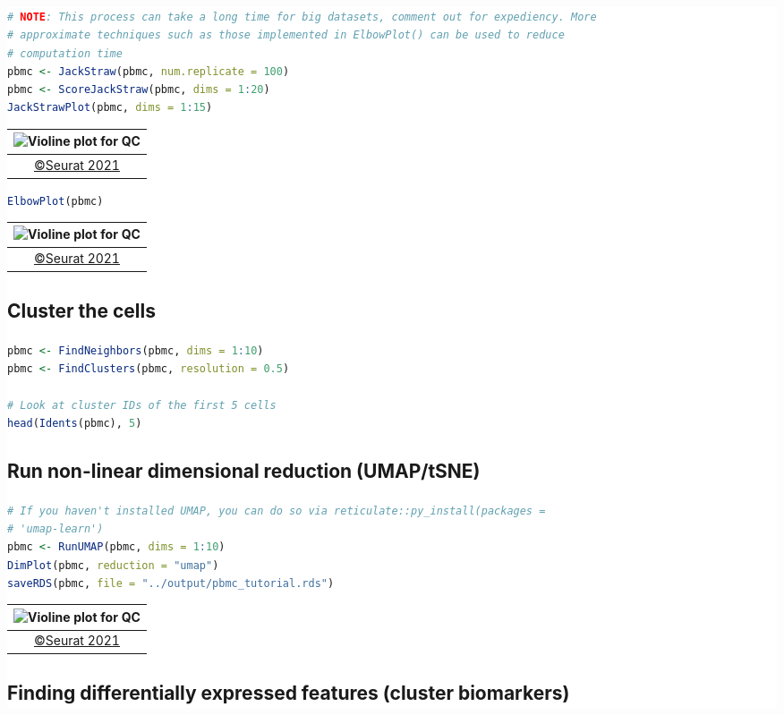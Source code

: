 ```r
# NOTE: This process can take a long time for big datasets, comment out for expediency. More
# approximate techniques such as those implemented in ElbowPlot() can be used to reduce
# computation time
pbmc <- JackStraw(pbmc, num.replicate = 100)
pbmc <- ScoreJackStraw(pbmc, dims = 1:20)
JackStrawPlot(pbmc, dims = 1:15)
```
|![Violine plot for QC](https://satijalab.org/seurat/articles/pbmc3k_tutorial_files/figure-html/jsplots-1.png)|
|:-:|
|[©Seurat 2021](https://satijalab.org/seurat/articles/pbmc3k_tutorial.html)|

```r
ElbowPlot(pbmc)
```
|![Violine plot for QC](https://satijalab.org/seurat/articles/pbmc3k_tutorial_files/figure-html/elbow_plot-1.png)|
|:-:|
|[©Seurat 2021](https://satijalab.org/seurat/articles/pbmc3k_tutorial.html)|


## Cluster the cells

```r
pbmc <- FindNeighbors(pbmc, dims = 1:10)
pbmc <- FindClusters(pbmc, resolution = 0.5)

# Look at cluster IDs of the first 5 cells
head(Idents(pbmc), 5)
```

## Run non-linear dimensional reduction (UMAP/tSNE)

```r
# If you haven't installed UMAP, you can do so via reticulate::py_install(packages =
# 'umap-learn')
pbmc <- RunUMAP(pbmc, dims = 1:10)
DimPlot(pbmc, reduction = "umap")
saveRDS(pbmc, file = "../output/pbmc_tutorial.rds")
```

|![Violine plot for QC](https://satijalab.org/seurat/articles/pbmc3k_tutorial_files/figure-html/tsneplot-1.png)|
|:-:|
|[©Seurat 2021](https://satijalab.org/seurat/articles/pbmc3k_tutorial.html)|

## Finding differentially expressed features (cluster biomarkers)
